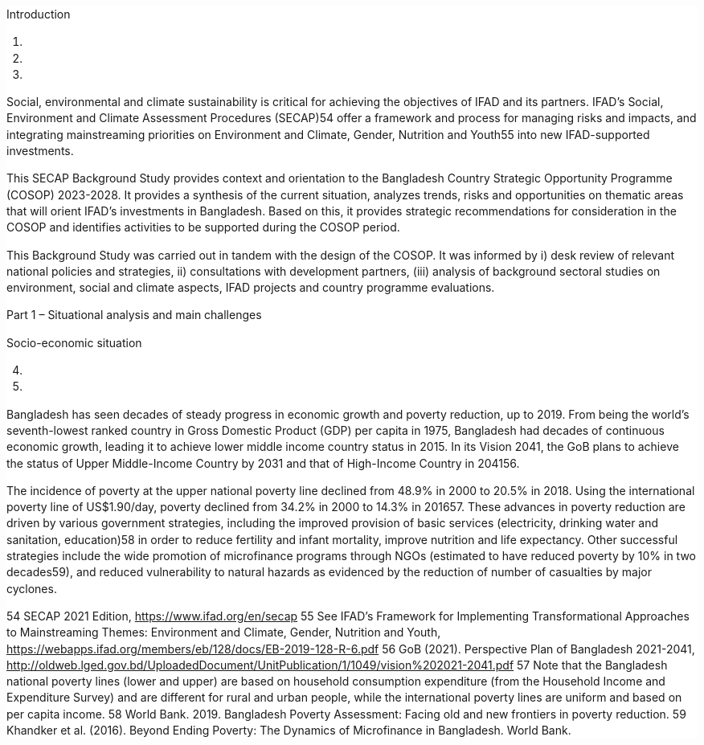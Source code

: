 Introduction

1.

2.

3.

Social, environmental and climate sustainability is critical for achieving the objectives of IFAD
and its partners. IFAD’s Social, Environment and Climate Assessment Procedures (SECAP)54
offer a framework and process for managing risks and impacts, and integrating mainstreaming
priorities on Environment and Climate, Gender, Nutrition and Youth55 into new IFAD-supported
investments.

This SECAP Background  Study provides context and orientation to the  Bangladesh Country
Strategic Opportunity Programme (COSOP) 2023-2028. It provides a synthesis of the current
situation, analyzes trends, risks and opportunities on thematic areas  that will orient IFAD’s
investments  in  Bangladesh.  Based  on  this,  it  provides  strategic  recommendations  for
consideration in the COSOP and identifies activities to be supported during the COSOP period.

This  Background  Study  was  carried  out  in  tandem  with  the  design  of  the  COSOP.  It  was
informed by i) desk review of relevant national policies and strategies, ii) consultations with
development partners, (iii) analysis of background sectoral studies on environment, social and
climate aspects, IFAD projects and country programme evaluations.

Part 1 – Situational analysis and main challenges

Socio-economic situation

4.

5.

Bangladesh has seen decades of steady progress in economic growth and poverty
reduction,  up  to  2019.    From  being  the  world’s  seventh-lowest  ranked  country  in  Gross
Domestic Product (GDP) per capita in 1975, Bangladesh had decades of continuous economic
growth, leading it to achieve lower middle income country status in 2015. In its Vision 2041,
the  GoB  plans  to  achieve  the  status  of  Upper  Middle-Income  Country  by  2031  and  that  of
High-Income Country in 204156.

The incidence of poverty at the upper national poverty line declined from 48.9% in 2000 to
20.5% in 2018. Using the international poverty line of US$1.90/day, poverty declined from
34.2% in 2000 to 14.3% in 201657. These advances in poverty reduction are driven by various
government strategies, including the improved provision of basic services (electricity, drinking
water  and  sanitation,  education)58  in  order  to  reduce  fertility  and  infant  mortality,  improve
nutrition  and  life  expectancy.  Other  successful  strategies  include  the  wide  promotion  of
microfinance  programs  through  NGOs  (estimated  to  have  reduced  poverty  by  10%  in  two
decades59),  and  reduced  vulnerability  to  natural  hazards  as  evidenced  by  the  reduction  of
number of casualties by major cyclones.

54 SECAP 2021 Edition, https://www.ifad.org/en/secap
55 See IFAD’s Framework for Implementing Transformational Approaches to Mainstreaming Themes: Environment and
Climate, Gender, Nutrition and Youth, https://webapps.ifad.org/members/eb/128/docs/EB-2019-128-R-6.pdf
56 GoB (2021). Perspective Plan of Bangladesh 2021-2041,
http://oldweb.lged.gov.bd/UploadedDocument/UnitPublication/1/1049/vision%202021-2041.pdf
57 Note that the Bangladesh national poverty lines (lower and upper) are based on household consumption expenditure (from
the Household Income and Expenditure Survey) and are different for rural and urban people, while the international poverty
lines are uniform and based on per capita income.
58 World Bank. 2019. Bangladesh Poverty Assessment: Facing old and new frontiers in poverty reduction.
59 Khandker et al. (2016). Beyond Ending Poverty: The Dynamics of Microfinance in Bangladesh. World Bank.